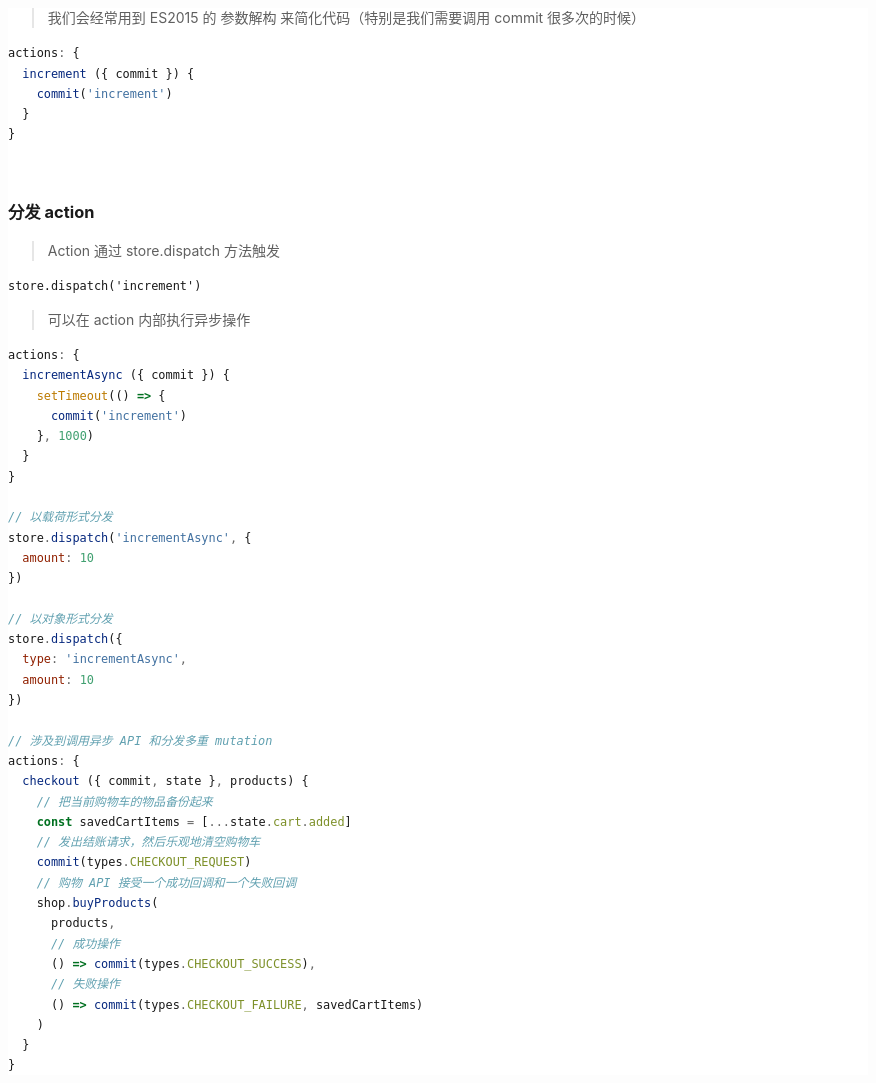 
> 我们会经常用到 ES2015 的 参数解构 来简化代码（特别是我们需要调用 commit 很多次的时候）

```js
actions: {
  increment ({ commit }) {
    commit('increment')
  }
}
```

<br>


### **分发 action**

> Action 通过 store.dispatch 方法触发

`store.dispatch('increment')`

> 可以在 action 内部执行异步操作

```js
actions: {
  incrementAsync ({ commit }) {
    setTimeout(() => {
      commit('increment')
    }, 1000)
  }
}

// 以载荷形式分发
store.dispatch('incrementAsync', {
  amount: 10
})

// 以对象形式分发
store.dispatch({
  type: 'incrementAsync',
  amount: 10
})

// 涉及到调用异步 API 和分发多重 mutation
actions: {
  checkout ({ commit, state }, products) {
    // 把当前购物车的物品备份起来
    const savedCartItems = [...state.cart.added]
    // 发出结账请求，然后乐观地清空购物车
    commit(types.CHECKOUT_REQUEST)
    // 购物 API 接受一个成功回调和一个失败回调
    shop.buyProducts(
      products,
      // 成功操作
      () => commit(types.CHECKOUT_SUCCESS),
      // 失败操作
      () => commit(types.CHECKOUT_FAILURE, savedCartItems)
    )
  }
}
```
